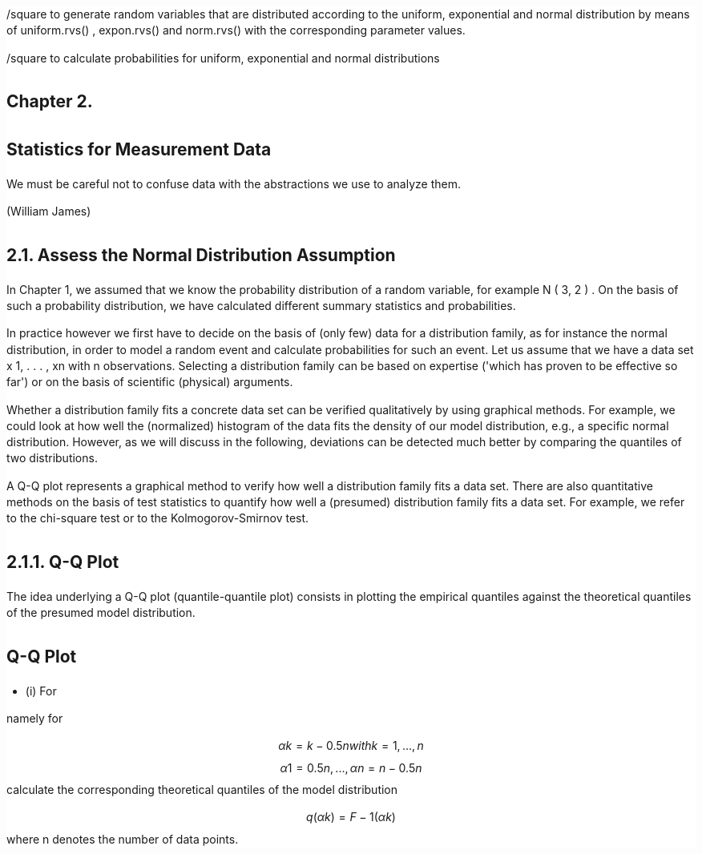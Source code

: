 /square to generate random variables that are distributed according to the uniform, exponential and normal distribution by means of uniform.rvs() , expon.rvs() and norm.rvs() with the corresponding parameter values.

/square to calculate probabilities for uniform, exponential and normal distributions

## Chapter 2.

## Statistics for Measurement Data

We must be careful not to confuse data with the abstractions we use to analyze them.

(William James)

## 2.1. Assess the Normal Distribution Assumption

In Chapter 1, we assumed that we know the probability distribution of a random variable, for example N ( 3, 2 ) . On the basis of such a probability distribution, we have calculated different summary statistics and probabilities.

In practice however we first have to decide on the basis of (only few) data for a distribution family, as for instance the normal distribution, in order to model a random event and calculate probabilities for such an event. Let us assume that we have a data set x 1, . . . , xn with n observations. Selecting a distribution family can be based on expertise ('which has proven to be effective so far') or on the basis of scientific (physical) arguments.

Whether a distribution family fits a concrete data set can be verified qualitatively by using graphical methods. For example, we could look at how well the (normalized) histogram of the data fits the density of our model distribution, e.g., a specific normal distribution. However, as we will discuss in the following, deviations can be detected much better by comparing the quantiles of two distributions.

A Q-Q plot represents a graphical method to verify how well a distribution family fits a data set. There are also quantitative methods on the basis of test statistics to quantify how well a (presumed) distribution family fits a data set. For example, we refer to the chi-square test or to the Kolmogorov-Smirnov test.

## 2.1.1. Q-Q Plot

The idea underlying a Q-Q plot (quantile-quantile plot) consists in plotting the empirical quantiles against the theoretical quantiles of the presumed model distribution.

## Q-Q Plot

- (i) For

namely for

$$α k = k -0.5 n with k = 1, . . . , n$$
$$α 1 = 0.5 n , . . . , α n = n -0.5 n$$
calculate the corresponding theoretical quantiles of the model distribution

$$q ( α k ) = F -1 ( α k )$$
where n denotes the number of data points.

